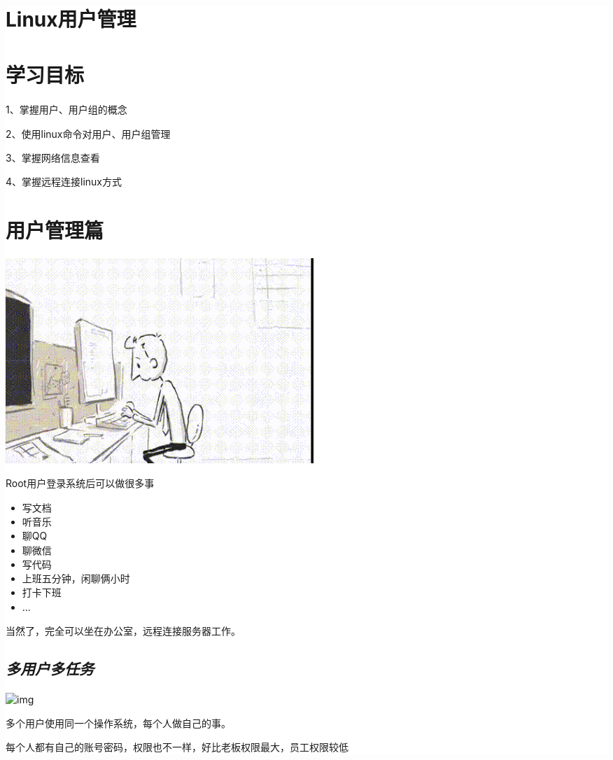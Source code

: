 # Linux用户管理

# 学习目标

1、掌握用户、用户组的概念

2、使用linux命令对用户、用户组管理

3、掌握网络信息查看

4、掌握远程连接linux方式

# 用户管理篇

![img](/ajian/299.gif)

Root用户登录系统后可以做很多事

- 写文档
- 听音乐
- 聊QQ
- 聊微信
- 写代码
- 上班五分钟，闲聊俩小时
- 打卡下班
- ...

当然了，完全可以坐在办公室，远程连接服务器工作。

## *多用户多任务*

![img](http://book.bikongge.com/sre/2024-linux/300.jpg)

多个用户使用同一个操作系统，每个人做自己的事。

每个人都有自己的账号密码，权限也不一样，好比老板权限最大，员工权限较低
